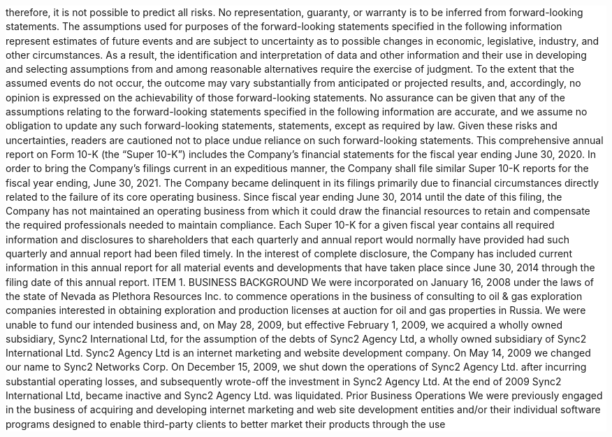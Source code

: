 therefore, it is not possible to predict all risks. No representation, guaranty, or warranty is to be inferred from forward-looking
statements. The assumptions used for purposes of the forward-looking statements specified in the following information
represent estimates of future events and are subject to uncertainty as to possible changes in economic, legislative, industry, and
other circumstances. As a result, the identification and interpretation of data and other information and their use in developing
and selecting assumptions from and among reasonable alternatives require the exercise of judgment. To the extent that the
assumed events do not occur, the outcome may vary substantially from anticipated or projected results, and, accordingly, no
opinion is expressed on the achievability of those forward-looking statements. No assurance can be given that any of the
assumptions relating to the forward-looking statements specified in the following information are accurate, and we assume no
obligation to update any such forward-looking statements, statements, except as required by law. Given these risks and
uncertainties, readers are cautioned not to place undue reliance on such forward-looking statements.
This comprehensive annual report on Form 10-K (the “Super 10-K”) includes the Company’s financial statements for
the fiscal year ending June 30, 2020. In order to bring the Company’s filings current in an expeditious manner, the
Company shall file similar Super 10-K reports for the fiscal year ending, June 30, 2021. The Company became
delinquent in its filings primarily due to financial circumstances directly related to the failure of its core operating
business. Since fiscal year ending June 30, 2014 until the date of this filing, the Company has not maintained an
operating business from which it could draw the financial resources to retain and compensate the required
professionals needed to maintain compliance. Each Super 10-K for a given fiscal year contains all required
information and disclosures to shareholders that each quarterly and annual report would normally have provided
had such quarterly and annual report had been filed timely. In the interest of complete disclosure, the Company has
included current information in this annual report for all material events and developments that have taken place
since June 30, 2014 through the filing date of this annual report.
ITEM 1. BUSINESS
BACKGROUND
We were incorporated on January 16, 2008 under the laws of the state of Nevada as Plethora Resources Inc. to commence
operations in the business of consulting to oil & gas exploration companies interested in obtaining exploration and production
licenses at auction for oil and gas properties in Russia. We were unable to fund our intended business and, on May 28, 2009, but
effective February 1, 2009, we acquired a wholly owned subsidiary, Sync2 International Ltd, for the assumption of the debts of
Sync2 Agency Ltd, a wholly owned subsidiary of Sync2 International Ltd. Sync2 Agency Ltd is an internet marketing and website
development company.
On May 14, 2009 we changed our name to Sync2 Networks Corp. On December 15, 2009, we shut down the operations of Sync2
Agency Ltd. after incurring substantial operating losses, and subsequently wrote-off the investment in Sync2 Agency Ltd.
At the end of 2009 Sync2 International Ltd, became inactive and Sync2 Agency Ltd. was liquidated.
Prior Business Operations
We were previously engaged in the business of acquiring and developing internet marketing and web site development entities
and/or their individual software programs designed to enable third-party clients to better market their products through the use